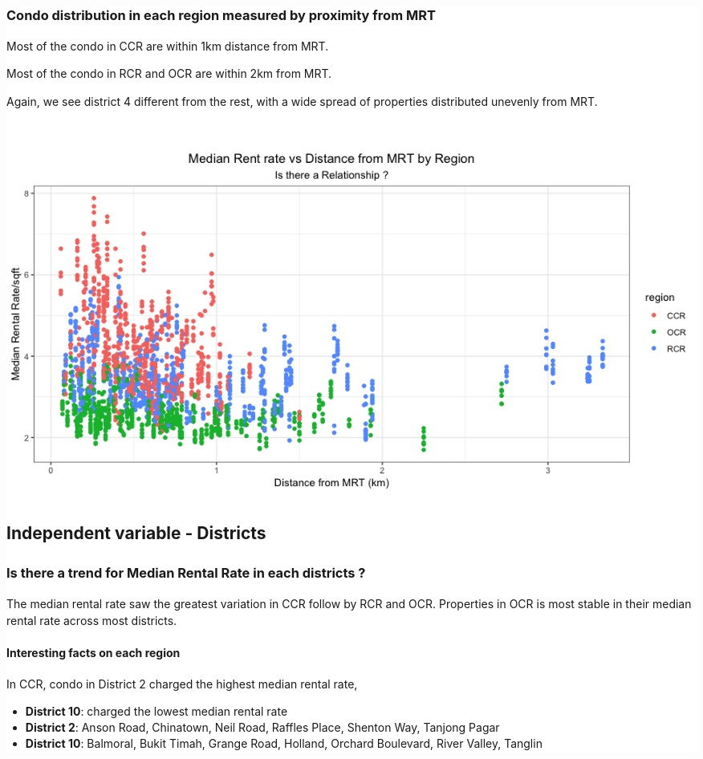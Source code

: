 ### Condo distribution in each region measured by proximity from MRT

Most of the condo in CCR are within 1km distance from MRT.

Most of the condo in RCR and OCR are within 2km from MRT.

Again, we see district 4 different from the rest, with a wide spread of properties distributed unevenly from MRT.

<br>

![Figure 6.3.6: Median Rent rate vs Distance from MRT by Region](main_files/figure-markdown_github/unnamed-chunk-16-1.png)

Independent variable - Districts
--------------------------------

### Is there a trend for Median Rental Rate in each districts ?

The median rental rate saw the greatest variation in CCR follow by RCR and OCR. Properties in OCR is most stable in their median rental rate across most districts. <br>

#### Interesting facts on each region

In CCR, condo in District 2 charged the highest median rental rate,

-   **District 10**: charged the lowest median rental rate
-   **District 2**: Anson Road, Chinatown, Neil Road, Raffles Place, Shenton Way, Tanjong Pagar
-   **District 10**: Balmoral, Bukit Timah, Grange Road, Holland, Orchard Boulevard, River Valley, Tanglin
